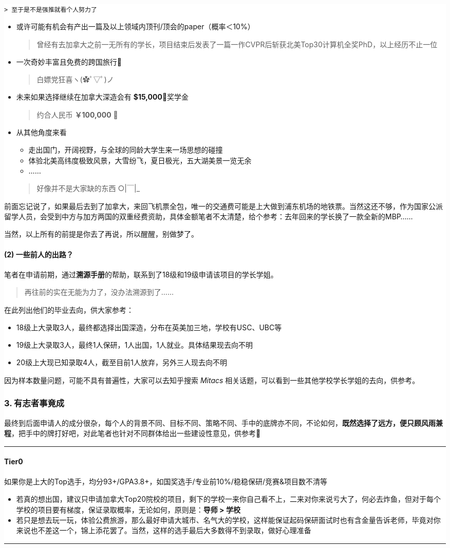     > 至于是不是强推就看个人努力了

  - 或许可能有机会有产出一篇及以上领域内顶刊/顶会的paper（概率＜10%）

    > 曾经有去加拿大之前一无所有的学长，项目结束后发表了一篇一作CVPR后斩获北美Top30计算机全奖PhD，以上经历不止一位

  - 一次奇妙丰富且免费的跨国旅行🛫

    > 白嫖党狂喜ヽ(✿ﾟ▽ﾟ)ノ
    
  - 未来如果选择继续在加拿大深造会有 **$15,000**🔪奖学金

    > 约合人民币 **￥100,000** 🥰



- 从其他角度来看

  - 走出国门，开阔视野，与全球的同龄大学生来一场思想的碰撞
  - 体验北美高纬度极致风景，大雪纷飞，夏日极光，五大湖美景一览无余
  - ……

  > 好像并不是大家缺的东西 ○|￣|_



前面忘记说了，如果最后去到了加拿大，来回飞机票全包，唯一的交通费可能是上大做到浦东机场的地铁票。当然这还不够，作为国家公派留学人员，会受到中方与加方两国的双重经费资助，具体金额笔者不太清楚，给个参考：去年回来的学长换了一款全新的MBP……

当然，以上所有的前提是你去了再说，所以醒醒，别做梦了。



#### (2) 一些前人的出路？

笔者在申请前期，通过**溯源手册**的帮助，联系到了18级和19级申请该项目的学长学姐。

> 再往前的实在无能为力了，没办法溯源到了……

在此列出他们的毕业去向，供大家参考：

- 18级上大录取3人，最终都选择出国深造，分布在英美加三地，学校有USC、UBC等

- 19级上大录取3人，最终1人保研，1人出国，1人就业。具体结果现去向不明

- 20级上大现已知录取4人，截至目前1人放弃，另外三人现去向不明

因为样本数量问题，可能不具有普遍性，大家可以去知乎搜索 *Mitacs* 相关话题，可以看到一些其他学校学长学姐的去向，供参考。



### 3. 有志者事竟成

最终到后面申请人的成分很杂，每个人的背景不同、目标不同、策略不同、手中的底牌亦不同，不论如何，**既然选择了远方，便只顾风雨兼程**，把手中的牌打好吧，对此笔者也针对不同群体给出一些建设性意见，供参考🤝

---

####  Tier0

如果你是上大的Top选手，均分93+/GPA3.8+，如国奖选手/专业前10%/稳稳保研/竞赛&项目数不清等

- 若真的想出国，建议只申请加拿大Top20院校的项目，剩下的学校一来你自己看不上，二来对你来说亏大了，何必去炸鱼，但对于每个学校的项目要有梯度，保证录取概率，无论如何，原则是：**导师 > 学校**
- 若只是想去玩一玩，体验公费旅游，那么最好申请大城市、名气大的学校，这样能保证起码保研面试时也有含金量告诉老师，毕竟对你来说也不差这一个，锦上添花罢了。当然，这样的选手最后大多数得不到录取，做好心理准备

---